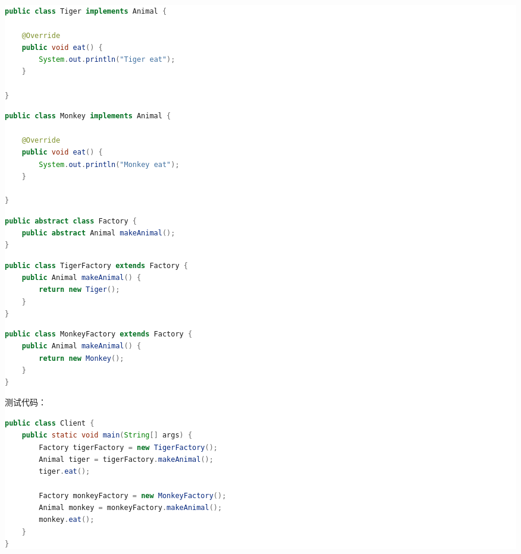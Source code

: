 ```java
public class Tiger implements Animal {

    @Override
    public void eat() {
        System.out.println("Tiger eat");
    }

}
```

```java
public class Monkey implements Animal {

    @Override
    public void eat() {
        System.out.println("Monkey eat");
    }

}
```

```java
public abstract class Factory {
    public abstract Animal makeAnimal();
}
```

```java
public class TigerFactory extends Factory {
    public Animal makeAnimal() {
        return new Tiger();
    }
}
```

```java
public class MonkeyFactory extends Factory {
    public Animal makeAnimal() {
        return new Monkey();
    }
}
```

测试代码：

```java
public class Client {
    public static void main(String[] args) {
        Factory tigerFactory = new TigerFactory();
        Animal tiger = tigerFactory.makeAnimal();
        tiger.eat();
        
        Factory monkeyFactory = new MonkeyFactory();
        Animal monkey = monkeyFactory.makeAnimal();
        monkey.eat();
    }
}
```
